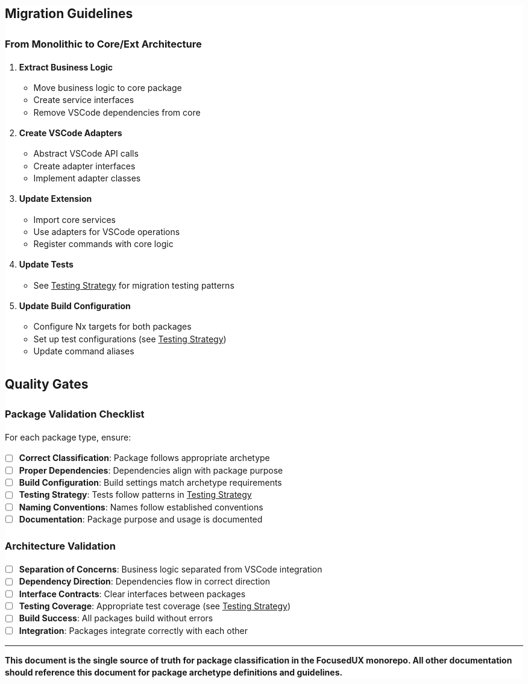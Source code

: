 ## Migration Guidelines

### **From Monolithic to Core/Ext Architecture**

1. **Extract Business Logic**
    - Move business logic to core package
    - Create service interfaces
    - Remove VSCode dependencies from core

2. **Create VSCode Adapters**
    - Abstract VSCode API calls
    - Create adapter interfaces
    - Implement adapter classes

3. **Update Extension**
    - Import core services
    - Use adapters for VSCode operations
    - Register commands with core logic

4. **Update Tests**
    - See [Testing Strategy](../testing/_Testing-Strategy.md) for migration testing patterns

5. **Update Build Configuration**
    - Configure Nx targets for both packages
    - Set up test configurations (see [Testing Strategy](../testing/_Testing-Strategy.md))
    - Update command aliases

## Quality Gates

### **Package Validation Checklist**

For each package type, ensure:

- [ ] **Correct Classification**: Package follows appropriate archetype
- [ ] **Proper Dependencies**: Dependencies align with package purpose
- [ ] **Build Configuration**: Build settings match archetype requirements
- [ ] **Testing Strategy**: Tests follow patterns in [Testing Strategy](../testing/_Testing-Strategy.md)
- [ ] **Naming Conventions**: Names follow established conventions
- [ ] **Documentation**: Package purpose and usage is documented

### **Architecture Validation**

- [ ] **Separation of Concerns**: Business logic separated from VSCode integration
- [ ] **Dependency Direction**: Dependencies flow in correct direction
- [ ] **Interface Contracts**: Clear interfaces between packages
- [ ] **Testing Coverage**: Appropriate test coverage (see [Testing Strategy](../testing/_Testing-Strategy.md))
- [ ] **Build Success**: All packages build without errors
- [ ] **Integration**: Packages integrate correctly with each other

---

**This document is the single source of truth for package classification in the FocusedUX monorepo. All other documentation should reference this document for package archetype definitions and guidelines.**
